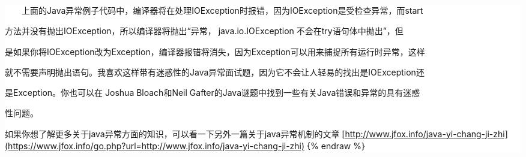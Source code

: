 
　　上面的Java异常例子代码中，编译器将在处理IOException时报错，因为IOException是受检查异常，而start

方法并没有抛出IOException，所以编译器将抛出“异常， java.io.IOException 不会在try语句体中抛出”，但

是如果你将IOException改为Exception，编译器报错将消失，因为Exception可以用来捕捉所有运行时异常，这样

就不需要声明抛出语句。我喜欢这样带有迷惑性的Java异常面试题，因为它不会让人轻易的找出是IOException还

是Exception。你也可以在 Joshua Bloach和Neil Gafter的Java谜题中找到一些有关Java错误和异常的具有迷惑

性问题。

如果你想了解更多关于java异常方面的知识，可以看一下另外一篇关于java异常机制的文章 [http://www.jfox.info/java-yi-chang-ji-zhi](https://www.jfox.info/go.php?url=http://www.jfox.info/java-yi-chang-ji-zhi)
{% endraw %}
